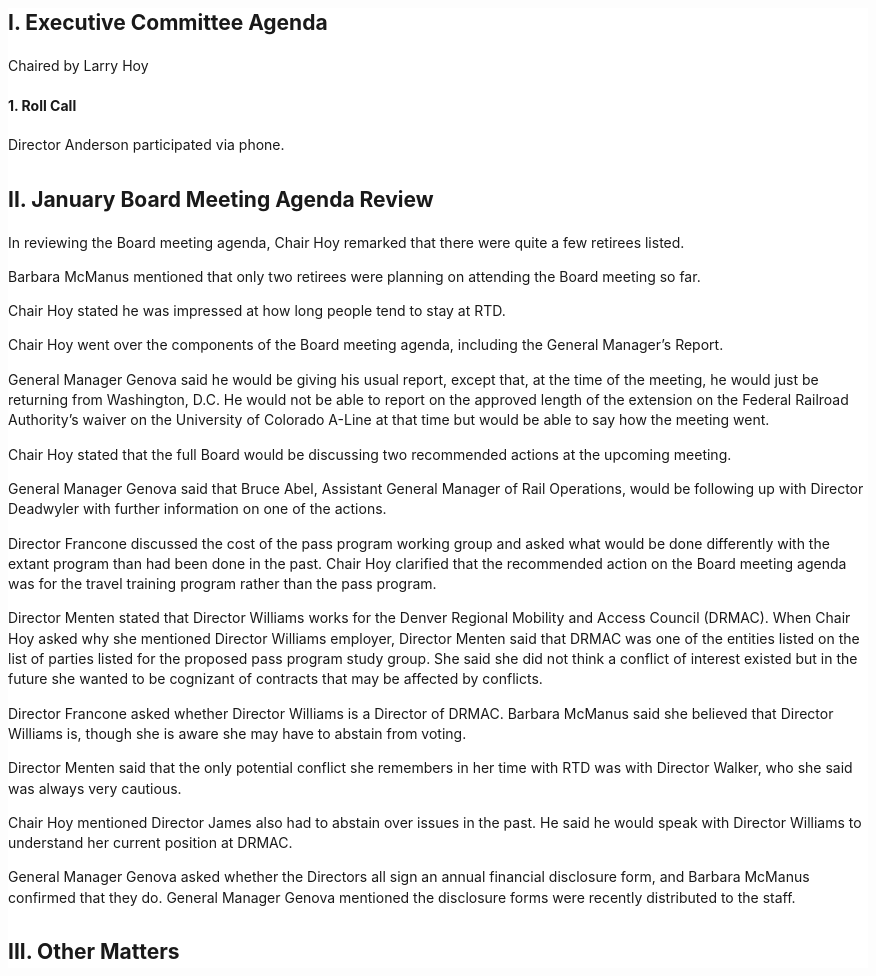 ## I. Executive Committee Agenda

Chaired by Larry Hoy

#### 1. Roll Call

Director Anderson participated via phone.

## II. January Board Meeting Agenda Review

In reviewing the Board meeting agenda, Chair Hoy remarked that there were quite a few retirees listed.

Barbara McManus mentioned that only two retirees were planning on attending the Board meeting so far.

Chair Hoy stated he was impressed at how long people tend to stay at RTD.

Chair Hoy went over the components of the Board meeting agenda, including the General Manager’s Report.

General Manager Genova said he would be giving his usual report, except that, at the time of the meeting, he would just be returning from Washington, D.C. He would not be able to report on the approved length of the extension on the Federal Railroad Authority’s waiver on the University of Colorado A-Line at that time but would be able to say how the meeting went.

Chair Hoy stated that the full Board would be discussing two recommended actions at the upcoming meeting.

General Manager Genova said that Bruce Abel, Assistant General Manager of Rail Operations, would be following up with Director Deadwyler with further information on one of the actions.

Director Francone discussed the cost of the pass program working group and asked what would be done differently with the extant program than had been done in the past. Chair Hoy clarified that the recommended action on the Board meeting agenda was for the travel training program rather than the pass program.

Director Menten stated that Director Williams works for the Denver Regional Mobility and Access Council (DRMAC). When Chair Hoy asked why she mentioned Director Williams employer, Director Menten said that DRMAC was one of the entities listed on the list of parties listed for the proposed pass program study group. She said she did not think a conflict of interest existed but in the future she wanted to be cognizant of contracts that may be affected by conflicts.

Director Francone asked whether Director Williams is a Director of DRMAC. Barbara McManus said she believed that Director Williams is, though she is aware she may have to abstain from voting.

Director Menten said that the only potential conflict she remembers in her time with RTD was with Director Walker, who she said was always very cautious.

Chair Hoy mentioned Director James also had to abstain over issues in the past. He said he would speak with Director Williams to understand her current position at DRMAC.

General Manager Genova asked whether the Directors all sign an annual financial disclosure form, and Barbara McManus confirmed that they do. General Manager Genova mentioned the disclosure forms were recently distributed to the staff.

## III. Other Matters
